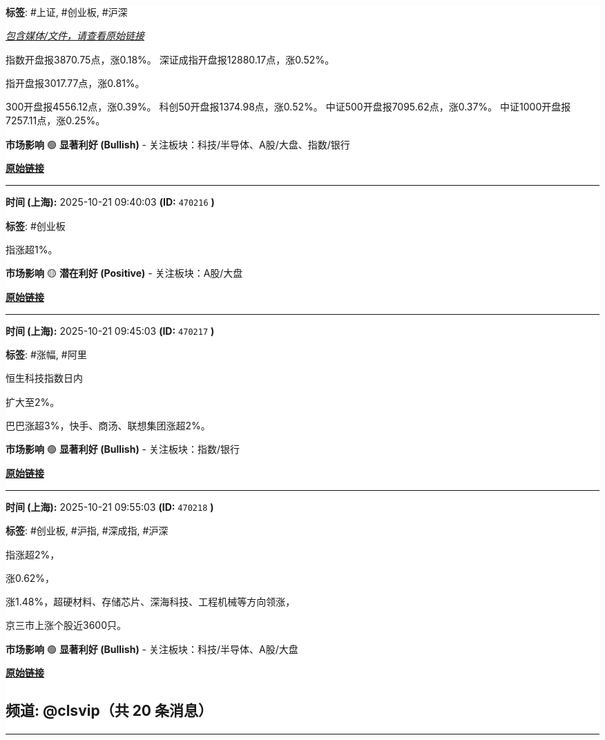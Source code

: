 **标签**: #上证, #创业板, #沪深

*[包含媒体/文件，请查看原始链接](https://t.me/s/FinanceNewsDaily)*

指数开盘报3870.75点，涨0.18%。
深证成指开盘报12880.17点，涨0.52%。

指开盘报3017.77点，涨0.81%。

300开盘报4556.12点，涨0.39%。
科创50开盘报1374.98点，涨0.52%。
中证500开盘报7095.62点，涨0.37%。
中证1000开盘报7257.11点，涨0.25%。

**市场影响** 🟢 **显著利好 (Bullish)** - 关注板块：科技/半导体、A股/大盘、指数/银行

**[原始链接](https://t.me/FinanceNewsDaily/470215)**

---
**时间 (上海):** 2025-10-21 09:40:03 **(ID:** `470216` **)**

**标签**: #创业板

指涨超1%。

**市场影响** 🟡 **潜在利好 (Positive)** - 关注板块：A股/大盘

**[原始链接](https://t.me/FinanceNewsDaily/470216)**

---
**时间 (上海):** 2025-10-21 09:45:03 **(ID:** `470217` **)**

**标签**: #涨幅, #阿里

恒生科技指数日内

扩大至2%。

巴巴涨超3%，快手、商汤、联想集团涨超2%。

**市场影响** 🟢 **显著利好 (Bullish)** - 关注板块：指数/银行

**[原始链接](https://t.me/FinanceNewsDaily/470217)**

---
**时间 (上海):** 2025-10-21 09:55:03 **(ID:** `470218` **)**

**标签**: #创业板, #沪指, #深成指, #沪深

指涨超2%，

涨0.62%，

涨1.48%，超硬材料、存储芯片、深海科技、工程机械等方向领涨，

京三市上涨个股近3600只。

**市场影响** 🟢 **显著利好 (Bullish)** - 关注板块：科技/半导体、A股/大盘

**[原始链接](https://t.me/FinanceNewsDaily/470218)**
## 频道: @clsvip（共 20 条消息）

---